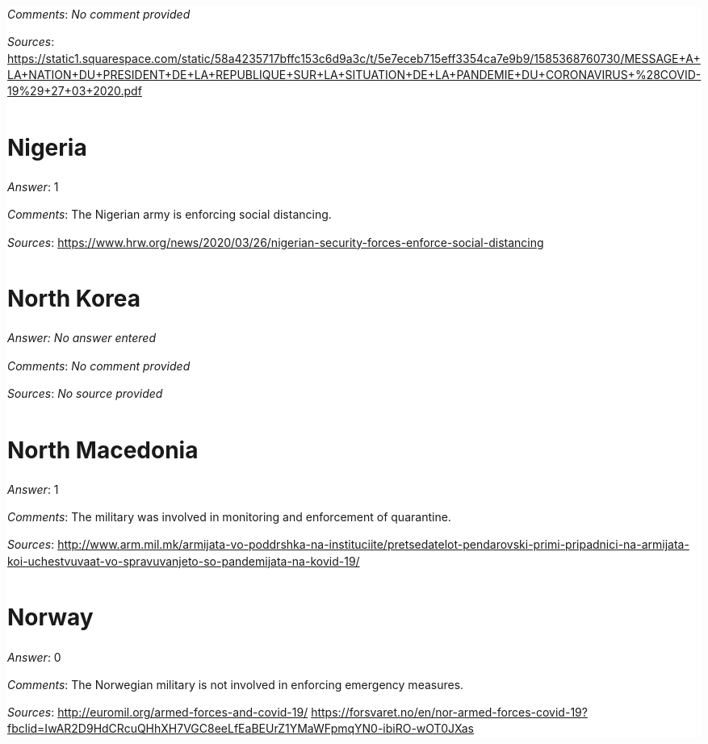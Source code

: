 *Comments*:
*No comment provided* 

*Sources*:
 https://static1.squarespace.com/static/58a4235717bffc153c6d9a3c/t/5e7eceb715eff3354ca7e9b9/1585368760730/MESSAGE+A+LA+NATION+DU+PRESIDENT+DE+LA+REPUBLIQUE+SUR+LA+SITUATION+DE+LA+PANDEMIE+DU+CORONAVIRUS+%28COVID-19%29+27+03+2020.pdf



# Nigeria 
*Answer*: 1 

*Comments*:
 The Nigerian army is enforcing social distancing. 

*Sources*:
 https://www.hrw.org/news/2020/03/26/nigerian-security-forces-enforce-social-distancing



# North Korea 

*Answer:* *No answer entered* 

*Comments*:
*No comment provided* 

*Sources*:
*No source provided*



# North Macedonia 
*Answer*: 1 

*Comments*:
 The military was involved in monitoring and enforcement of quarantine. 

*Sources*:
 http://www.arm.mil.mk/armijata-vo-poddrshka-na-instituciite/pretsedatelot-pendarovski-primi-pripadnici-na-armijata-koi-uchestvuvaat-vo-spravuvanjeto-so-pandemijata-na-kovid-19/



# Norway 
*Answer*: 0 

*Comments*:
 The Norwegian military is not involved in enforcing emergency measures. 

*Sources*:
 http://euromil.org/armed-forces-and-covid-19/
https://forsvaret.no/en/nor-armed-forces-covid-19?fbclid=IwAR2D9HdCRcuQHhXH7VGC8eeLfEaBEUrZ1YMaWFpmqYN0-ibiRO-wOT0JXas
